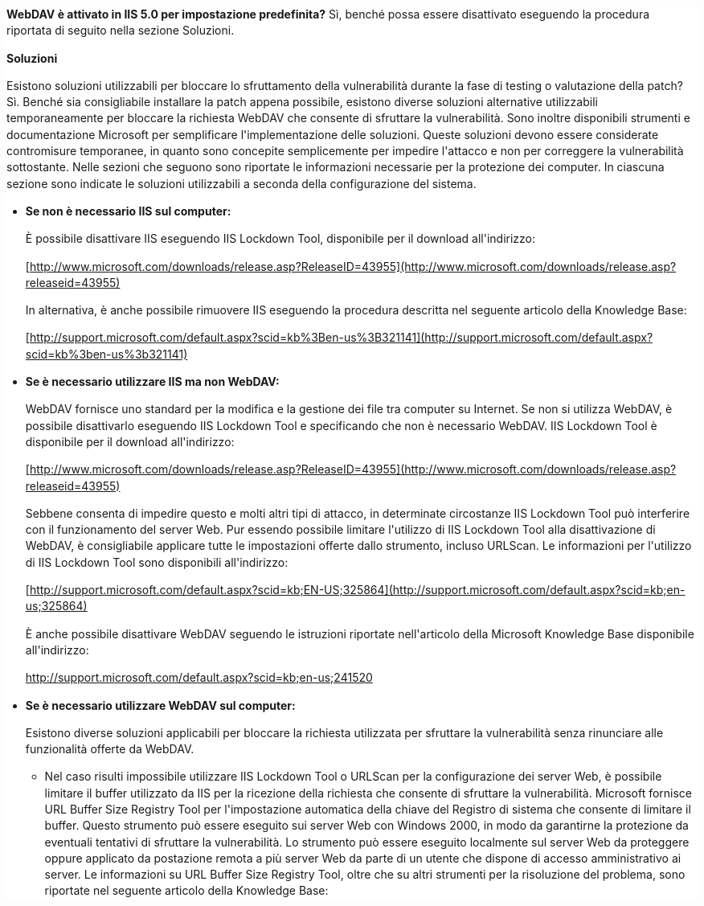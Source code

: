 **WebDAV è attivato in IIS 5.0 per impostazione predefinita?** Sì, benché possa essere disattivato eseguendo la procedura riportata di seguito nella sezione Soluzioni.

**Soluzioni**

Esistono soluzioni utilizzabili per bloccare lo sfruttamento della vulnerabilità durante la fase di testing o valutazione della patch? Sì. Benché sia consigliabile installare la patch appena possibile, esistono diverse soluzioni alternative utilizzabili temporaneamente per bloccare la richiesta WebDAV che consente di sfruttare la vulnerabilità. Sono inoltre disponibili strumenti e documentazione Microsoft per semplificare l'implementazione delle soluzioni. Queste soluzioni devono essere considerate contromisure temporanee, in quanto sono concepite semplicemente per impedire l'attacco e non per correggere la vulnerabilità sottostante.
Nelle sezioni che seguono sono riportate le informazioni necessarie per la protezione dei computer. In ciascuna sezione sono indicate le soluzioni utilizzabili a seconda della configurazione del sistema.

-   **Se non è necessario IIS sul computer:**

    È possibile disattivare IIS eseguendo IIS Lockdown Tool, disponibile per il download all'indirizzo:

    [http://www.microsoft.com/downloads/release.asp?ReleaseID=43955](http://www.microsoft.com/downloads/release.asp?releaseid=43955)

    In alternativa, è anche possibile rimuovere IIS eseguendo la procedura descritta nel seguente articolo della Knowledge Base:

    [http://support.microsoft.com/default.aspx?scid=kb%3Ben-us%3B321141](http://support.microsoft.com/default.aspx?scid=kb%3ben-us%3b321141)

-   **Se è necessario utilizzare IIS ma non WebDAV:**

    WebDAV fornisce uno standard per la modifica e la gestione dei file tra computer su Internet. Se non si utilizza WebDAV, è possibile disattivarlo eseguendo IIS Lockdown Tool e specificando che non è necessario WebDAV. IIS Lockdown Tool è disponibile per il download all'indirizzo:

    [http://www.microsoft.com/downloads/release.asp?ReleaseID=43955](http://www.microsoft.com/downloads/release.asp?releaseid=43955)

    Sebbene consenta di impedire questo e molti altri tipi di attacco, in determinate circostanze IIS Lockdown Tool può interferire con il funzionamento del server Web. Pur essendo possibile limitare l'utilizzo di IIS Lockdown Tool alla disattivazione di WebDAV, è consigliabile applicare tutte le impostazioni offerte dallo strumento, incluso URLScan. Le informazioni per l'utilizzo di IIS Lockdown Tool sono disponibili all'indirizzo:

    [http://support.microsoft.com/default.aspx?scid=kb;EN-US;325864](http://support.microsoft.com/default.aspx?scid=kb;en-us;325864)

    È anche possibile disattivare WebDAV seguendo le istruzioni riportate nell'articolo della Microsoft Knowledge Base disponibile all'indirizzo:

    <http://support.microsoft.com/default.aspx?scid=kb;en-us;241520>

-   **Se è necessario utilizzare WebDAV sul computer:**

    Esistono diverse soluzioni applicabili per bloccare la richiesta utilizzata per sfruttare la vulnerabilità senza rinunciare alle funzionalità offerte da WebDAV.

    -   Nel caso risulti impossibile utilizzare IIS Lockdown Tool o URLScan per la configurazione dei server Web, è possibile limitare il buffer utilizzato da IIS per la ricezione della richiesta che consente di sfruttare la vulnerabilità. Microsoft fornisce URL Buffer Size Registry Tool per l'impostazione automatica della chiave del Registro di sistema che consente di limitare il buffer. Questo strumento può essere eseguito sui server Web con Windows 2000, in modo da garantirne la protezione da eventuali tentativi di sfruttare la vulnerabilità. Lo strumento può essere eseguito localmente sul server Web da proteggere oppure applicato da postazione remota a più server Web da parte di un utente che dispone di accesso amministrativo ai server. Le informazioni su URL Buffer Size Registry Tool, oltre che su altri strumenti per la risoluzione del problema, sono riportate nel seguente articolo della Knowledge Base:
